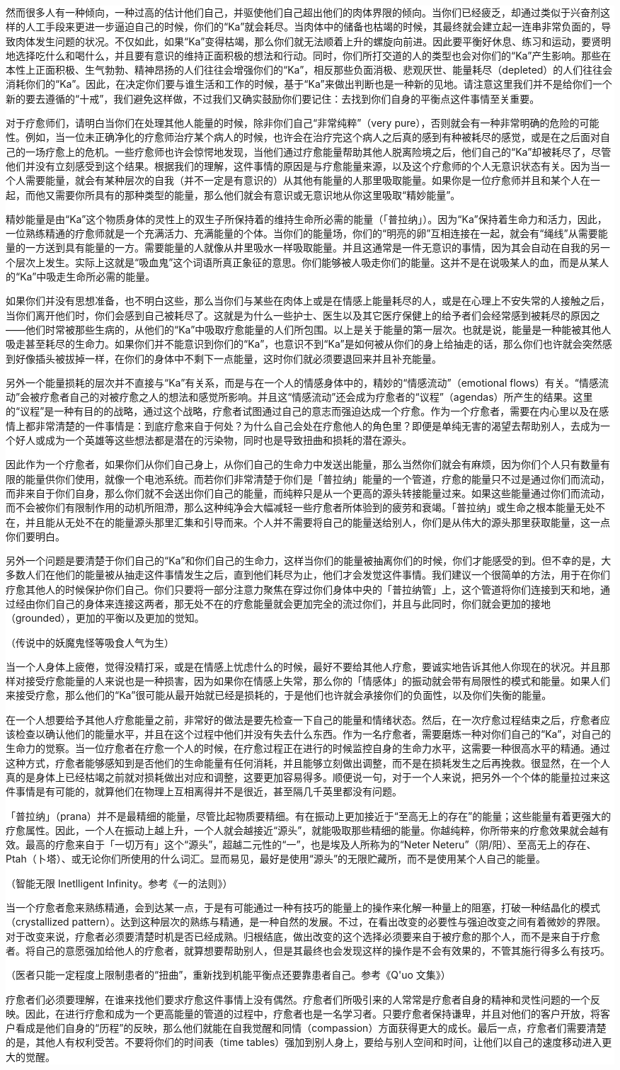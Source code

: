然而很多人有一种倾向，一种过高的估计他们自己，并驱使他们自己超出他们的肉体界限的倾向。当你们已经疲乏，却通过类似于兴奋剂这样的人工手段来更进一步逼迫自己的时候，你们的“Ka”就会耗尽。当肉体中的储备也枯竭的时候，其最终就会建立起一连串非常负面的，导致肉体发生问题的状况。不仅如此，如果“Ka”变得枯竭，那么你们就无法顺着上升的螺旋向前进。因此要平衡好休息、练习和运动，要贤明地选择吃什么和喝什么，并且要有意识的维持正面积极的想法和行动。同时，你们所打交道的人的类型也会对你们的“Ka”产生影响。那些在本性上正面积极、生气勃勃、精神昂扬的人们往往会增强你们的“Ka”，相反那些负面消极、悲观厌世、能量耗尽（depleted）的人们往往会消耗你们的“Ka”。因此，在决定你们要与谁生活和工作的时候，基于“Ka”来做出判断也是一种新的见地。请注意这里我们并不是给你们一个新的要去遵循的“十戒”，我们避免这样做，不过我们又确实鼓励你们要记住：去找到你们自身的平衡点这件事情至关重要。

对于疗愈师们，请明白当你们在处理其他人能量的时候，除非你们自己“非常纯粹”（very pure），否则就会有一种非常明确的危险的可能性。例如，当一位未正确净化的疗愈师治疗某个病人的时候，也许会在治疗完这个病人之后真的感到有种被耗尽的感觉，或是在之后面对自己的一场疗愈上的危机。一些疗愈师也许会惊愕地发现，当他们通过疗愈能量帮助其他人脱离险境之后，他们自己的“Ka”却被耗尽了，尽管他们并没有立刻感受到这个结果。根据我们的理解，这件事情的原因是与疗愈能量来源，以及这个疗愈师的个人无意识状态有关。因为当一个人需要能量，就会有某种层次的自我（并不一定是有意识的）从其他有能量的人那里吸取能量。如果你是一位疗愈师并且和某个人在一起，而他又需要你所具有的那种类型的能量，那么他们就会有意识或无意识地从你这里吸取“精妙能量”。

精妙能量是由“Ka”这个物质身体的灵性上的双生子所保持着的维持生命所必需的能量（「普拉纳」）。因为“Ka”保持着生命力和活力，因此，一位熟练精通的疗愈师就是一个充满活力、充满能量的个体。当你们的能量场，你们的“明亮的卵”互相连接在一起，就会有“绳线”从需要能量的一方送到具有能量的一方。需要能量的人就像从井里吸水一样吸取能量。并且这通常是一件无意识的事情，因为其会自动在自我的另一个层次上发生。实际上这就是“吸血鬼”这个词语所真正象征的意思。你们能够被人吸走你们的能量。这并不是在说吸某人的血，而是从某人的“Ka”中吸走生命所必需的能量。

如果你们并没有思想准备，也不明白这些，那么当你们与某些在肉体上或是在情感上能量耗尽的人，或是在心理上不安失常的人接触之后，当你们离开他们时，你们会感到自己被耗尽了。这就是为什么一些护士、医生以及其它医疗保健上的给予者们会经常感到被耗尽的原因之——他们时常被那些生病的，从他们的“Ka”中吸取疗愈能量的人们所包围。以上是关于能量的第一层次。也就是说，能量是一种能被其他人吸走甚至耗尽的生命力。如果你们并不能意识到你们的“Ka”，也意识不到“Ka”是如何被从你们的身上给抽走的话，那么你们也许就会突然感到好像插头被拔掉一样，在你们的身体中不剩下一点能量，这时你们就必须要退回来并且补充能量。

另外一个能量损耗的层次并不直接与“Ka”有关系，而是与在一个人的情感身体中的，精妙的“情感流动”（emotional flows）有关。“情感流动”会被疗愈者自己的对被疗愈之人的想法和感觉所影响。并且这“情感流动”还会成为疗愈者的“议程”（agendas）所产生的结果。这里的“议程”是一种有目的的战略，通过这个战略，疗愈者试图通过自己的意志而强迫达成一个疗愈。作为一个疗愈者，需要在内心里以及在感情上都非常清楚的一件事情是：到底疗愈来自于何处？为什么自己会处在疗愈他人的角色里？即便是单纯无害的渴望去帮助别人，去成为一个好人或成为一个英雄等这些想法都是潜在的污染物，同时也是导致扭曲和损耗的潜在源头。

因此作为一个疗愈者，如果你们从你们自己身上，从你们自己的生命力中发送出能量，那么当然你们就会有麻烦，因为你们个人只有数量有限的能量供你们使用，就像一个电池系统。而若你们非常清楚于你们是「普拉纳」能量的一个管道，疗愈的能量只不过是通过你们而流动，而非来自于你们自身，那么你们就不会送出你们自己的能量，而纯粹只是从一个更高的源头转接能量过来。如果这些能量通过你们而流动，而不会被你们有限制作用的动机所阻滯，那么这种纯净会大幅减轻一些疗愈者所体验到的疲劳和衰竭。「普拉纳」或生命之根本能量无处不在，并且能从无处不在的能量源头那里汇集和引导而来。个人并不需要将自己的能量送给别人，你们是从伟大的源头那里获取能量，这一点你们要明白。

另外一个问题是要清楚于你们自己的“Ka”和你们自己的生命力，这样当你们的能量被抽离你们的时候，你们才能感受的到。但不幸的是，大多数人们在他们的能量被从抽走这件事情发生之后，直到他们耗尽为止，他们才会发觉这件事情。我们建议一个很简单的方法，用于在你们疗愈其他人的时候保护你们自己。你们只要将一部分注意力聚焦在穿过你们身体中央的「普拉纳管」上，这个管道将你们连接到天和地，通过经由你们自己的身体来连接这两者，那无处不在的疗愈能量就会更加完全的流过你们，并且与此同时，你们就会更加的接地（grounded），更加的平衡以及更加的觉知。

（传说中的妖魔鬼怪等吸食人气为生）

当一个人身体上疲倦，觉得没精打采，或是在情感上忧虑什么的时候，最好不要给其他人疗愈，要诚实地告诉其他人你现在的状况。并且那样对接受疗愈能量的人来说也是一种损害，因为如果你在情感上失常，那么你的「情感体」的振动就会带有局限性的模式和能量。如果人们来接受疗愈，那么他们的“Ka”很可能从最开始就已经是损耗的，于是他们也许就会承接你们的负面性，以及你们失衡的能量。

在一个人想要给予其他人疗愈能量之前，非常好的做法是要先检查一下自己的能量和情绪状态。然后，在一次疗愈过程结束之后，疗愈者应该检查以确认他们的能量水平，并且在这个过程中他们并没有失去什么东西。作为一名疗愈者，需要磨炼一种对你们自己的“Ka”，对自己的生命力的觉察。当一位疗愈者在疗愈一个人的时候，在疗愈过程正在进行的时候监控自身的生命力水平，这需要一种很高水平的精通。通过这种方式，疗愈者能够感知到是否他们的生命能量有任何消耗，并且能够立刻做出调整，而不是在损耗发生之后再挽救。很显然，在一个人真的是身体上已经枯竭之前就对损耗做出对应和调整，这要更加容易得多。顺便说一句，对于一个人来说，把另外一个个体的能量拉过来这件事情是有可能的，就算他们在物理上互相离得并不是很近，甚至隔几千英里都没有问题。

「普拉纳」（prana）并不是最精细的能量，尽管比起物质要精细。有在振动上更加接近于“至高无上的存在”的能量；这些能量有着更强大的疗愈属性。因此，一个人在振动上越上升，一个人就会越接近“源头”，就能吸取那些精细的能量。你越纯粹，你所带来的疗愈效果就会越有效。最高的疗愈来自于「一切万有」这个“源头”，超越二元性的“一”，也是埃及人所称为的“Neter Neteru”（阴/阳）、至高无上的存在、Ptah（卜塔）、或无论你们所使用的什么词汇。显而易见，最好是使用“源头”的无限贮藏所，而不是使用某个人自己的能量。

（智能无限 Inetlligent Infinity。参考《一的法则》）

当一个疗愈者愈来熟练精通，会到达某一点，于是有可能通过一种有技巧的能量上的操作来化解一种量上的阻塞，打破一种结晶化的模式（crystallized pattern）。达到这种层次的熟练与精通，是一种自然的发展。不过，在看出改变的必要性与强迫改变之间有着微妙的界限。对于改变来说，疗愈者必须要清楚时机是否已经成熟。归根结底，做出改变的这个选择必须要来自于被疗愈的那个人，而不是来自于疗愈者。将自己的意愿强加给他人的疗愈者，就算想要帮助别人，但是其最终也会发现这样的操作是不会有效果的，不管其施行得多么有技巧。

（医者只能一定程度上限制患者的“扭曲”，重新找到机能平衡点还要靠患者自己。参考《Q'uo 文集》）

疗愈者们必须要理解，在谁来找他们要求疗愈这件事情上没有偶然。疗愈者们所吸引来的人常常是疗愈者自身的精神和灵性问题的一个反映。因此，在进行疗愈和成为一个更高能量的管道的过程中，疗愈者也是一名学习者。只要疗愈者保持谦卑，并且对他们的客户开放，将客户看成是他们自身的“历程”的反映，那么他们就能在自我觉醒和同情（compassion）方面获得更大的成长。最后一点，疗愈者们需要清楚的是，其他人有权利受苦。不要将你们的时间表（time tables）强加到别人身上，要给与别人空间和时间，让他们以自己的速度移动进入更大的觉醒。
